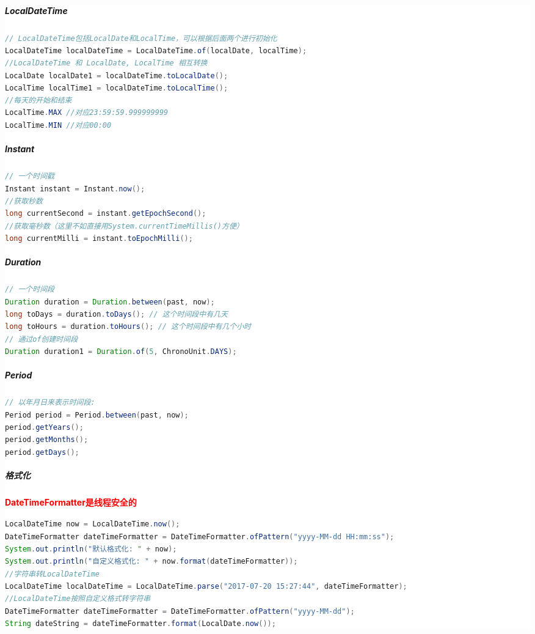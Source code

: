 ##### LocalDateTime
```java
// LocalDateTime包括LocalDate和LocalTime，可以根据后面两个进行初始化
LocalDateTime localDateTime = LocalDateTime.of(localDate, localTime);
//LocalDateTime 和 LocalDate, LocalTime 相互转换
LocalDate localDate1 = localDateTime.toLocalDate();
LocalTime localTime1 = localDateTime.toLocalTime();
//每天的开始和结束
LocalTime.MAX //对应23:59:59.999999999
LocalTime.MIN //对应00:00
```

##### Instant
```java
// 一个时间戳
Instant instant = Instant.now();
//获取秒数
long currentSecond = instant.getEpochSecond(); 
//获取毫秒数（这里不如直接用System.currentTimeMillis()方便）
long currentMilli = instant.toEpochMilli(); 
```

##### Duration
```java
// 一个时间段
Duration duration = Duration.between(past, now);
long toDays = duration.toDays(); // 这个时间段中有几天
long toHours = duration.toHours(); // 这个时间段中有几个小时
// 通过of创建时间段
Duration duration1 = Duration.of(5, ChronoUnit.DAYS);
```

##### Period
```java
// 以年月日来表示时间段:
Period period = Period.between(past, now);
period.getYears();
period.getMonths();
period.getDays();
```

##### 格式化
**<font color=red>DateTimeFormatter是线程安全的</font>**

```java
LocalDateTime now = LocalDateTime.now();
DateTimeFormatter dateTimeFormatter = DateTimeFormatter.ofPattern("yyyy-MM-dd HH:mm:ss");
System.out.println("默认格式化: " + now);
System.out.println("自定义格式化: " + now.format(dateTimeFormatter));
//字符串转LocalDateTime
LocalDateTime localDateTime = LocalDateTime.parse("2017-07-20 15:27:44", dateTimeFormatter);
//LocalDateTime按照自定义格式转字符串
DateTimeFormatter dateTimeFormatter = DateTimeFormatter.ofPattern("yyyy-MM-dd");
String dateString = dateTimeFormatter.format(LocalDate.now());
```
